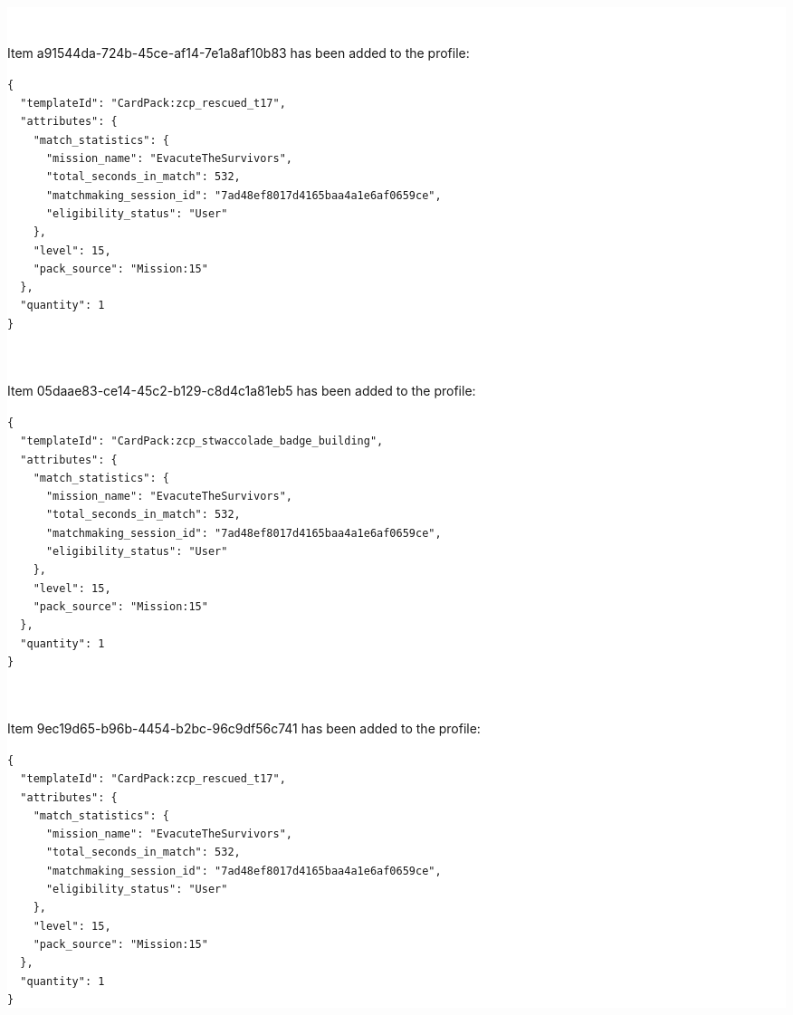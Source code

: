 <br><br>
Item a91544da-724b-45ce-af14-7e1a8af10b83 has been added to the profile:

```
{
  "templateId": "CardPack:zcp_rescued_t17",
  "attributes": {
    "match_statistics": {
      "mission_name": "EvacuteTheSurvivors",
      "total_seconds_in_match": 532,
      "matchmaking_session_id": "7ad48ef8017d4165baa4a1e6af0659ce",
      "eligibility_status": "User"
    },
    "level": 15,
    "pack_source": "Mission:15"
  },
  "quantity": 1
}
```

<br><br>
Item 05daae83-ce14-45c2-b129-c8d4c1a81eb5 has been added to the profile:

```
{
  "templateId": "CardPack:zcp_stwaccolade_badge_building",
  "attributes": {
    "match_statistics": {
      "mission_name": "EvacuteTheSurvivors",
      "total_seconds_in_match": 532,
      "matchmaking_session_id": "7ad48ef8017d4165baa4a1e6af0659ce",
      "eligibility_status": "User"
    },
    "level": 15,
    "pack_source": "Mission:15"
  },
  "quantity": 1
}
```

<br><br>
Item 9ec19d65-b96b-4454-b2bc-96c9df56c741 has been added to the profile:

```
{
  "templateId": "CardPack:zcp_rescued_t17",
  "attributes": {
    "match_statistics": {
      "mission_name": "EvacuteTheSurvivors",
      "total_seconds_in_match": 532,
      "matchmaking_session_id": "7ad48ef8017d4165baa4a1e6af0659ce",
      "eligibility_status": "User"
    },
    "level": 15,
    "pack_source": "Mission:15"
  },
  "quantity": 1
}
```
